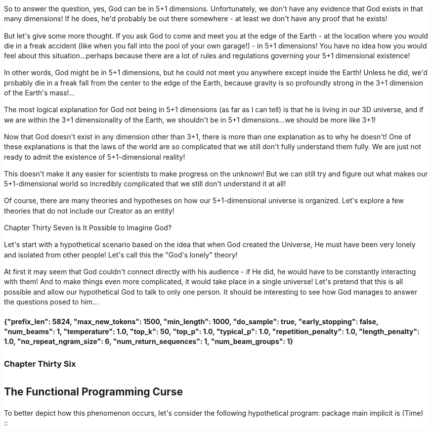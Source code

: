 So to answer the question, yes, God can be in 5+1 dimensions. Unfortunately, we don't have any evidence that God exists in that many dimensions! If he does, he'd probably be out there somewhere - at least we don't have any proof that he exists!

But let's give some more thought. If you ask God to come and meet you at the edge of the Earth - at the location where you would die in a freak accident (like when you fall into the pool of your own garage!) - in 5+1 dimensions! You have no idea how you would feel about this situation...perhaps because there are a lot of rules and regulations governing your 5+1 dimensional existence!

In other words, God might be in 5+1 dimensions, but he could not meet you anywhere except inside the Earth! Unless he did, we'd probably die in a freak fall from the center to the edge of the Earth, because gravity is so profoundly strong in the 3+1 dimension of the Earth's mass!...

The most logical explanation for God not being in 5+1 dimensions (as far as I can tell) is that he is living in our 3D universe, and if we are within the 3+1 dimensionality of the Earth, we shouldn't be in 5+1 dimensions...we should be more like 3+1!

Now that God doesn't exist in any dimension other than 3+1, there is more than one explanation as to why he doesn't! One of these explanations is that the laws of the world are so complicated that we still don't fully understand them fully. We are just not ready to admit the existence of 5+1-dimensional reality!

This doesn't make it any easier for scientists to make progress on the unknown! But we can still try and figure out what makes our 5+1-dimensional world so incredibly complicated that we still don't understand it at all!

Of course, there are many theories and hypotheses on how our 5+1-dimensional universe is organized. Let's explore a few theories that do not include our Creator as an entity!


Chapter Thirty Seven
Is It Possible to Imagine God?

Let's start with a hypothetical scenario based on the idea that when God created the Universe, He must have been very lonely and isolated from other people! Let's call this the "God's lonely" theory!

At first it may seem that God couldn't connect directly with his audience - if He did, he would have to be constantly interacting with them! And to make things even more complicated, it would take place in a single universe! Let's pretend that this is all possible and allow our hypothetical God to talk to only one person. It should be interesting to see how God manages to answer the questions posed to him...




#### {"prefix_len": 5824, "max_new_tokens": 1500, "min_length": 1000, "do_sample": true, "early_stopping": false, "num_beams": 1, "temperature": 1.0, "top_k": 50, "top_p": 1.0, "typical_p": 1.0, "repetition_penalty": 1.0, "length_penalty": 1.0, "no_repeat_ngram_size": 6, "num_return_sequences": 1, "num_beam_groups": 1}
### Chapter Thirty Six
## The Functional Programming Curse

To better depict how this phenomenon occurs, let's consider the following hypothetical program:
package main
  implicit is (Time) ::
